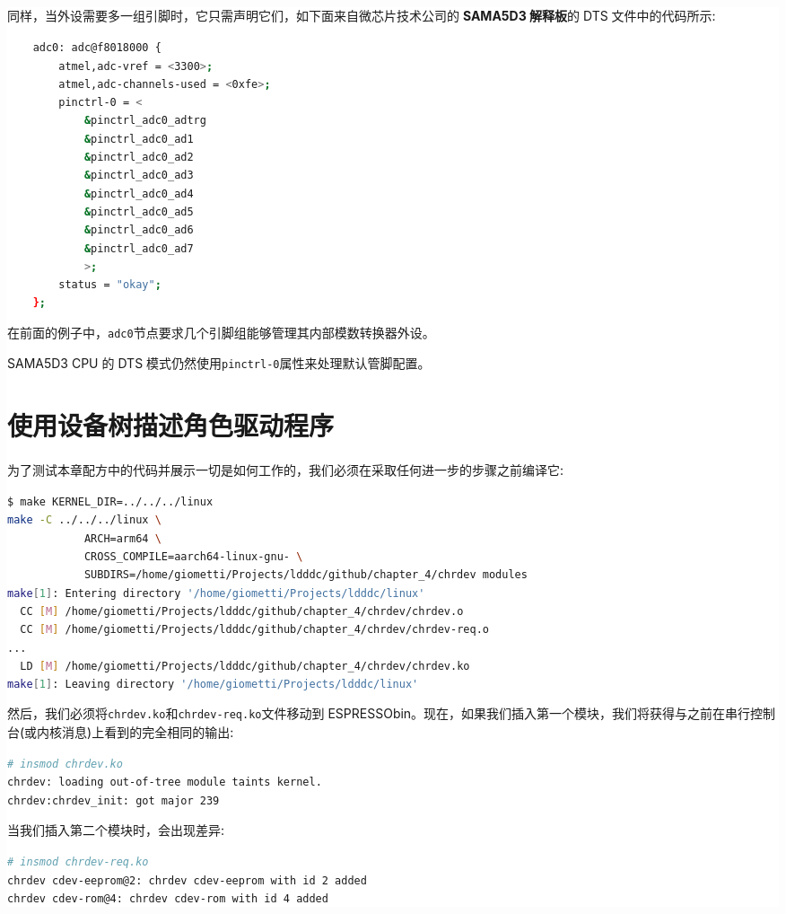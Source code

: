 同样，当外设需要多一组引脚时，它只需声明它们，如下面来自微芯片技术公司的 **SAMA5D3 解释板**的 DTS 文件中的代码所示:

```sh
    adc0: adc@f8018000 {
        atmel,adc-vref = <3300>; 
        atmel,adc-channels-used = <0xfe>; 
        pinctrl-0 = <
            &pinctrl_adc0_adtrg
            &pinctrl_adc0_ad1
            &pinctrl_adc0_ad2
            &pinctrl_adc0_ad3
            &pinctrl_adc0_ad4
            &pinctrl_adc0_ad5
            &pinctrl_adc0_ad6
            &pinctrl_adc0_ad7
            >;
        status = "okay"; 
    };
```

在前面的例子中，`adc0`节点要求几个引脚组能够管理其内部模数转换器外设。

SAMA5D3 CPU 的 DTS 模式仍然使用`pinctrl-0`属性来处理默认管脚配置。

# 使用设备树描述角色驱动程序

为了测试本章配方中的代码并展示一切是如何工作的，我们必须在采取任何进一步的步骤之前编译它:

```sh
$ make KERNEL_DIR=../../../linux
make -C ../../../linux \
            ARCH=arm64 \
            CROSS_COMPILE=aarch64-linux-gnu- \
            SUBDIRS=/home/giometti/Projects/ldddc/github/chapter_4/chrdev modules
make[1]: Entering directory '/home/giometti/Projects/ldddc/linux'
  CC [M] /home/giometti/Projects/ldddc/github/chapter_4/chrdev/chrdev.o
  CC [M] /home/giometti/Projects/ldddc/github/chapter_4/chrdev/chrdev-req.o
...
  LD [M] /home/giometti/Projects/ldddc/github/chapter_4/chrdev/chrdev.ko
make[1]: Leaving directory '/home/giometti/Projects/ldddc/linux'
```

然后，我们必须将`chrdev.ko`和`chrdev-req.ko`文件移动到 ESPRESSObin。现在，如果我们插入第一个模块，我们将获得与之前在串行控制台(或内核消息)上看到的完全相同的输出:

```sh
# insmod chrdev.ko
chrdev: loading out-of-tree module taints kernel.
chrdev:chrdev_init: got major 239
```

当我们插入第二个模块时，会出现差异:

```sh
# insmod chrdev-req.ko 
chrdev cdev-eeprom@2: chrdev cdev-eeprom with id 2 added
chrdev cdev-rom@4: chrdev cdev-rom with id 4 added
```
